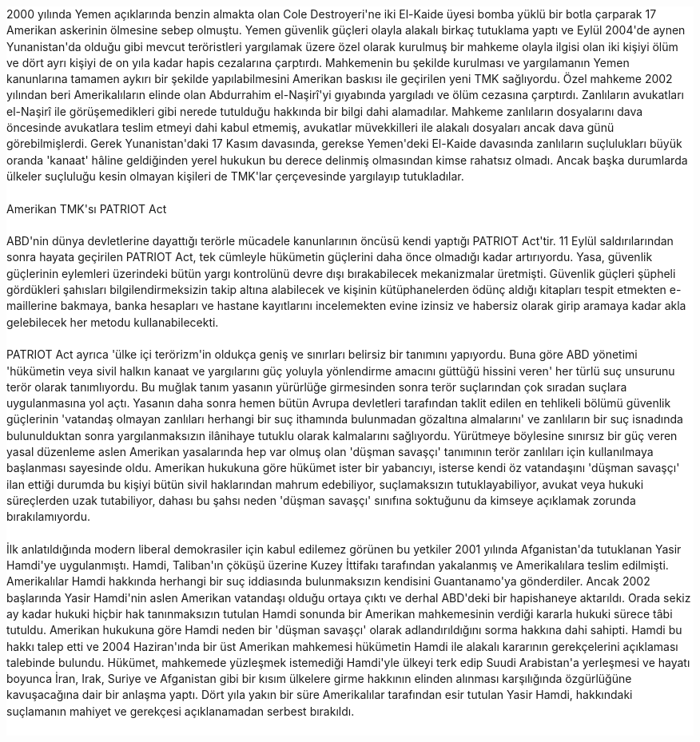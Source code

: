  2000 yılında Yemen açıklarında benzin almakta olan Cole Destroyeri'ne iki El-Kaide üyesi bomba yüklü bir botla çarparak 17 Amerikan askerinin ölmesine sebep olmuştu. Yemen güvenlik güçleri olayla alakalı birkaç tutuklama yaptı ve Eylül 2004'de aynen Yunanistan'da olduğu gibi mevcut teröristleri yargılamak üzere özel olarak kurulmuş bir mahkeme olayla ilgisi olan iki kişiyi ölüm ve dört ayrı kişiyi de on yıla kadar hapis cezalarına çarptırdı. Mahkemenin bu şekilde kurulması ve yargılamanın Yemen kanunlarına tamamen aykırı bir şekilde yapılabilmesini Amerikan baskısı ile geçirilen yeni TMK sağlıyordu. Özel mahkeme 2002 yılından beri Amerikalıların elinde olan Abdurrahim el-Naşirî'yi gıyabında yargıladı ve ölüm cezasına çarptırdı. Zanlıların avukatları el-Naşirî ile görüşemedikleri gibi nerede tutulduğu hakkında bir bilgi dahi alamadılar. Mahkeme zanlıların dosyalarını dava öncesinde avukatlara teslim etmeyi dahi kabul etmemiş, avukatlar müvekkilleri ile alakalı dosyaları ancak dava günü görebilmişlerdi. Gerek Yunanistan'daki 17 Kasım davasında, gerekse Yemen'deki El-Kaide davasında zanlıların suçlulukları büyük oranda 'kanaat' hâline geldiğinden yerel hukukun bu derece delinmiş olmasından kimse rahatsız olmadı. Ancak başka durumlarda ülkeler suçluluğu kesin olmayan kişileri de TMK'lar çerçevesinde yargılayıp tutukladılar.
 <br/>
 <br/>
 Amerikan TMK'sı PATRIOT Act
 <br/>
 <br/>
 ABD'nin dünya devletlerine dayattığı terörle mücadele kanunlarının öncüsü kendi yaptığı PATRIOT Act'tir. 11 Eylül saldırılarından sonra hayata geçirilen PATRIOT Act, tek cümleyle hükümetin güçlerini daha önce olmadığı kadar artırıyordu. Yasa, güvenlik güçlerinin eylemleri üzerindeki bütün yargı kontrolünü devre dışı bırakabilecek mekanizmalar üretmişti. Güvenlik güçleri şüpheli gördükleri şahısları bilgilendirmeksizin takip altına alabilecek ve kişinin kütüphanelerden ödünç aldığı kitapları tespit etmekten e-maillerine bakmaya, banka hesapları ve hastane kayıtlarını incelemekten evine izinsiz ve habersiz olarak girip aramaya kadar akla gelebilecek her metodu kullanabilecekti.
 <br/>
 <br/>
 PATRIOT Act ayrıca 'ülke içi terörizm'in oldukça geniş ve sınırları belirsiz bir tanımını yapıyordu. Buna göre ABD yönetimi 'hükümetin veya sivil halkın kanaat ve yargılarını güç yoluyla yönlendirme amacını güttüğü hissini veren' her türlü suç unsurunu terör olarak tanımlıyordu. Bu muğlak tanım yasanın yürürlüğe girmesinden sonra terör suçlarından çok sıradan suçlara uygulanmasına yol açtı. Yasanın daha sonra hemen bütün Avrupa devletleri tarafından taklit edilen en tehlikeli bölümü güvenlik güçlerinin 'vatandaş olmayan zanlıları herhangi bir suç ithamında bulunmadan gözaltına almalarını' ve zanlıların bir suç isnadında bulunulduktan sonra yargılanmaksızın ilânihaye tutuklu olarak kalmalarını sağlıyordu. Yürütmeye böylesine sınırsız bir güç veren yasal düzenleme aslen Amerikan yasalarında hep var olmuş olan 'düşman savaşçı' tanımının terör zanlıları için kullanılmaya başlanması sayesinde oldu. Amerikan hukukuna göre hükümet ister bir yabancıyı, isterse kendi öz vatandaşını 'düşman savaşçı' ilan ettiği durumda bu kişiyi bütün sivil haklarından mahrum edebiliyor, suçlamaksızın tutuklayabiliyor, avukat veya hukuki süreçlerden uzak tutabiliyor, dahası bu şahsı neden 'düşman savaşçı' sınıfına soktuğunu da kimseye açıklamak zorunda bırakılamıyordu.
 <br/>
 <br/>
 İlk anlatıldığında modern liberal demokrasiler için kabul edilemez görünen bu yetkiler 2001 yılında Afganistan'da tutuklanan Yasir Hamdi'ye uygulanmıştı. Hamdi, Taliban'ın çöküşü üzerine Kuzey İttifakı tarafından yakalanmış ve Amerikalılara teslim edilmişti. Amerikalılar Hamdi hakkında herhangi bir suç iddiasında bulunmaksızın kendisini Guantanamo'ya gönderdiler. Ancak 2002 başlarında Yasir Hamdi'nin aslen Amerikan vatandaşı olduğu ortaya çıktı ve derhal ABD'deki bir hapishaneye aktarıldı. Orada sekiz ay kadar hukuki hiçbir hak tanınmaksızın tutulan Hamdi sonunda bir Amerikan mahkemesinin verdiği kararla hukuki sürece tâbi tutuldu. Amerikan hukukuna göre Hamdi neden bir 'düşman savaşçı' olarak adlandırıldığını sorma hakkına dahi sahipti. Hamdi bu hakkı talep etti ve 2004 Haziran'ında bir üst Amerikan mahkemesi hükümetin Hamdi ile alakalı kararının gerekçelerini açıklaması talebinde bulundu. Hükümet, mahkemede yüzleşmek istemediği Hamdi'yle ülkeyi terk edip Suudi Arabistan'a yerleşmesi ve hayatı boyunca İran, Irak, Suriye ve Afganistan gibi bir kısım ülkelere girme hakkının elinden alınması karşılığında özgürlüğüne kavuşacağına dair bir anlaşma yaptı. Dört yıla yakın bir süre Amerikalılar tarafından esir tutulan Yasir Hamdi, hakkındaki suçlamanın mahiyet ve gerekçesi açıklanamadan serbest bırakıldı.
 <br/>
 <br/>